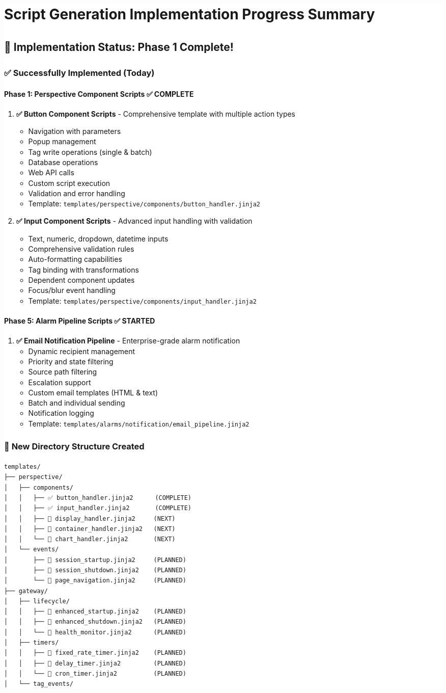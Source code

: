# Script Generation Implementation Progress Summary

## 🎉 **Implementation Status: Phase 1 Complete!**

### ✅ **Successfully Implemented (Today)**

#### **Phase 1: Perspective Component Scripts** ✅ COMPLETE
1. **✅ Button Component Scripts** - Comprehensive template with multiple action types
   - Navigation with parameters
   - Popup management
   - Tag write operations (single & batch)
   - Database operations
   - Web API calls
   - Custom script execution
   - Validation and error handling
   - Template: `templates/perspective/components/button_handler.jinja2`

2. **✅ Input Component Scripts** - Advanced input handling with validation
   - Text, numeric, dropdown, datetime inputs
   - Comprehensive validation rules
   - Auto-formatting capabilities
   - Tag binding with transformations
   - Dependent component updates
   - Focus/blur event handling
   - Template: `templates/perspective/components/input_handler.jinja2`

#### **Phase 5: Alarm Pipeline Scripts** ✅ STARTED
1. **✅ Email Notification Pipeline** - Enterprise-grade alarm notification
   - Dynamic recipient management
   - Priority and state filtering
   - Source path filtering
   - Escalation support
   - Custom email templates (HTML & text)
   - Batch and individual sending
   - Notification logging
   - Template: `templates/alarms/notification/email_pipeline.jinja2`

### 📁 **New Directory Structure Created**

```
templates/
├── perspective/
│   ├── components/
│   │   ├── ✅ button_handler.jinja2      (COMPLETE)
│   │   ├── ✅ input_handler.jinja2       (COMPLETE)
│   │   ├── 🔄 display_handler.jinja2     (NEXT)
│   │   ├── 🔄 container_handler.jinja2   (NEXT)
│   │   └── 🔄 chart_handler.jinja2       (NEXT)
│   └── events/
│       ├── 🔄 session_startup.jinja2     (PLANNED)
│       ├── 🔄 session_shutdown.jinja2    (PLANNED)
│       └── 🔄 page_navigation.jinja2     (PLANNED)
├── gateway/
│   ├── lifecycle/
│   │   ├── 🔄 enhanced_startup.jinja2    (PLANNED)
│   │   ├── 🔄 enhanced_shutdown.jinja2   (PLANNED)
│   │   └── 🔄 health_monitor.jinja2      (PLANNED)
│   ├── timers/
│   │   ├── 🔄 fixed_rate_timer.jinja2    (PLANNED)
│   │   ├── 🔄 delay_timer.jinja2         (PLANNED)
│   │   └── 🔄 cron_timer.jinja2          (PLANNED)
│   └── tag_events/
```